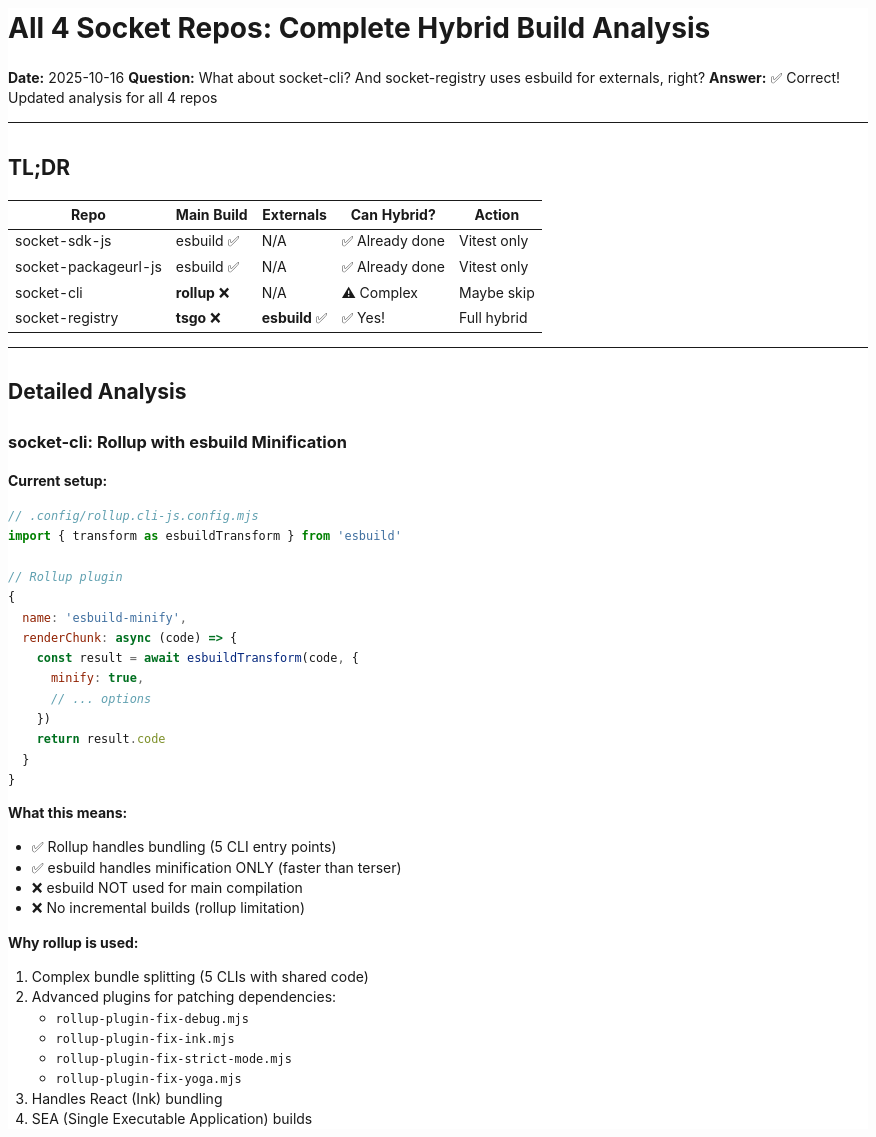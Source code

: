 # All 4 Socket Repos: Complete Hybrid Build Analysis

**Date:** 2025-10-16
**Question:** What about socket-cli? And socket-registry uses esbuild for externals, right?
**Answer:** ✅ Correct! Updated analysis for all 4 repos

---

## TL;DR

| Repo | Main Build | Externals | Can Hybrid? | Action |
|------|-----------|-----------|-------------|--------|
| socket-sdk-js | esbuild ✅ | N/A | ✅ Already done | Vitest only |
| socket-packageurl-js | esbuild ✅ | N/A | ✅ Already done | Vitest only |
| socket-cli | **rollup** ❌ | N/A | ⚠️ Complex | Maybe skip |
| socket-registry | **tsgo** ❌ | **esbuild** ✅ | ✅ Yes! | Full hybrid |

---

## Detailed Analysis

### socket-cli: Rollup with esbuild Minification

**Current setup:**
```javascript
// .config/rollup.cli-js.config.mjs
import { transform as esbuildTransform } from 'esbuild'

// Rollup plugin
{
  name: 'esbuild-minify',
  renderChunk: async (code) => {
    const result = await esbuildTransform(code, {
      minify: true,
      // ... options
    })
    return result.code
  }
}
```

**What this means:**
- ✅ Rollup handles bundling (5 CLI entry points)
- ✅ esbuild handles minification ONLY (faster than terser)
- ❌ esbuild NOT used for main compilation
- ❌ No incremental builds (rollup limitation)

**Why rollup is used:**
1. Complex bundle splitting (5 CLIs with shared code)
2. Advanced plugins for patching dependencies:
   - `rollup-plugin-fix-debug.mjs`
   - `rollup-plugin-fix-ink.mjs`
   - `rollup-plugin-fix-strict-mode.mjs`
   - `rollup-plugin-fix-yoga.mjs`
3. Handles React (Ink) bundling
4. SEA (Single Executable Application) builds
